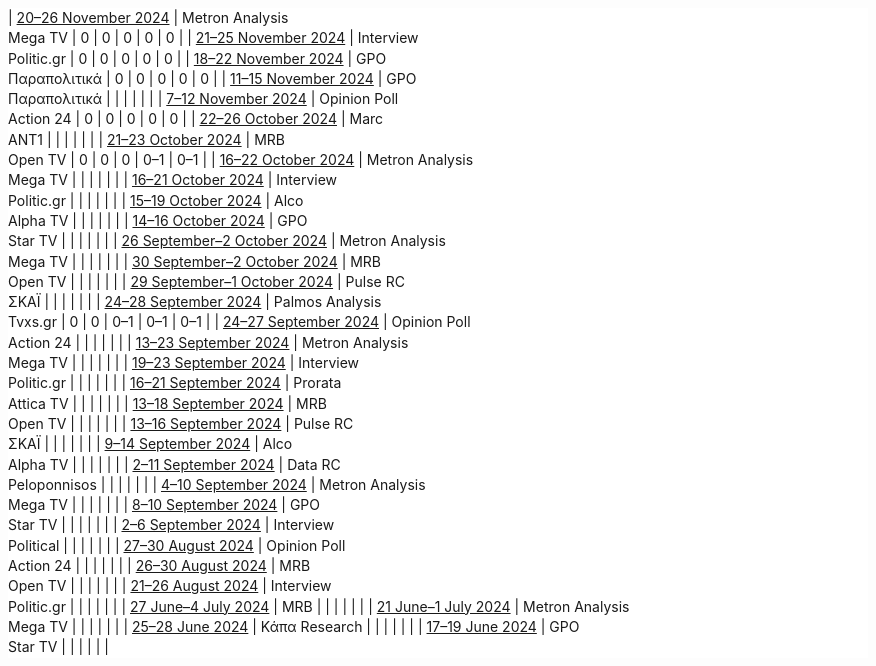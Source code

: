 | [20–26 November 2024](2024-11-26-MetronAnalysis.html) | Metron Analysis <br> Mega TV | 0 | 0 | 0 | 0 | 0 |
| [21–25 November 2024](2024-11-25-Interview.html) | Interview <br> Politic.gr | 0 | 0 | 0 | 0 | 0 |
| [18–22 November 2024](2024-11-22-GPO.html) | GPO <br> Παραπολιτικά | 0 | 0 | 0 | 0 | 0 |
| [11–15 November 2024](2024-11-15-GPO.html) | GPO <br> Παραπολιτικά |  |  |  |  |  |
| [7–12 November 2024](2024-11-12-OpinionPoll.html) | Opinion Poll <br> Action 24 | 0 | 0 | 0 | 0 | 0 |
| [22–26 October 2024](2024-10-26-Marc.html) | Marc <br> ANT1 |  |  |  |  |  |
| [21–23 October 2024](2024-10-23-MRB.html) | MRB <br> Open TV | 0 | 0 | 0 | 0–1 | 0–1 |
| [16–22 October 2024](2024-10-22-MetronAnalysis.html) | Metron Analysis <br> Mega TV |  |  |  |  |  |
| [16–21 October 2024](2024-10-21-Interview.html) | Interview <br> Politic.gr |  |  |  |  |  |
| [15–19 October 2024](2024-10-19-Alco.html) | Alco <br> Alpha TV |  |  |  |  |  |
| [14–16 October 2024](2024-10-16-GPO.html) | GPO <br> Star TV |  |  |  |  |  |
| [26 September–2 October 2024](2024-10-02-MetronAnalysis.html) | Metron Analysis <br> Mega TV |  |  |  |  |  |
| [30 September–2 October 2024](2024-10-02-MRB.html) | MRB <br> Open TV |  |  |  |  |  |
| [29 September–1 October 2024](2024-10-01-PulseRC.html) | Pulse RC <br> ΣΚΑΪ |  |  |  |  |  |
| [24–28 September 2024](2024-09-28-PalmosAnalysis.html) | Palmos Analysis <br> Tvxs.gr | 0 | 0 | 0–1 | 0–1 | 0–1 |
| [24–27 September 2024](2024-09-27-OpinionPoll.html) | Opinion Poll <br> Action 24 |  |  |  |  |  |
| [13–23 September 2024](2024-09-23-MetronAnalysis.html) | Metron Analysis <br> Mega TV |  |  |  |  |  |
| [19–23 September 2024](2024-09-23-Interview.html) | Interview <br> Politic.gr |  |  |  |  |  |
| [16–21 September 2024](2024-09-21-Prorata.html) | Prorata <br> Attica TV |  |  |  |  |  |
| [13–18 September 2024](2024-09-18-MRB.html) | MRB <br> Open TV |  |  |  |  |  |
| [13–16 September 2024](2024-09-16-PulseRC.html) | Pulse RC <br> ΣΚΑΪ |  |  |  |  |  |
| [9–14 September 2024](2024-09-14-Alco.html) | Alco <br> Alpha TV |  |  |  |  |  |
| [2–11 September 2024](2024-09-11-DataRC.html) | Data RC <br> Peloponnisos |  |  |  |  |  |
| [4–10 September 2024](2024-09-10-MetronAnalysis.html) | Metron Analysis <br> Mega TV |  |  |  |  |  |
| [8–10 September 2024](2024-09-10-GPO.html) | GPO <br> Star TV |  |  |  |  |  |
| [2–6 September 2024](2024-09-06-Interview.html) | Interview <br> Political |  |  |  |  |  |
| [27–30 August 2024](2024-08-30-OpinionPoll.html) | Opinion Poll <br> Action 24 |  |  |  |  |  |
| [26–30 August 2024](2024-08-30-MRB.html) | MRB <br> Open TV |  |  |  |  |  |
| [21–26 August 2024](2024-08-26-Interview.html) | Interview <br> Politic.gr |  |  |  |  |  |
| [27 June–4 July 2024](2024-07-04-MRB.html) | MRB |  |  |  |  |  |
| [21 June–1 July 2024](2024-07-01-MetronAnalysis.html) | Metron Analysis <br> Mega TV |  |  |  |  |  |
| [25–28 June 2024](2024-06-28-ΚάπαResearch.html) | Κάπα Research |  |  |  |  |  |
| [17–19 June 2024](2024-06-19-GPO.html) | GPO <br> Star TV |  |  |  |  |  |
